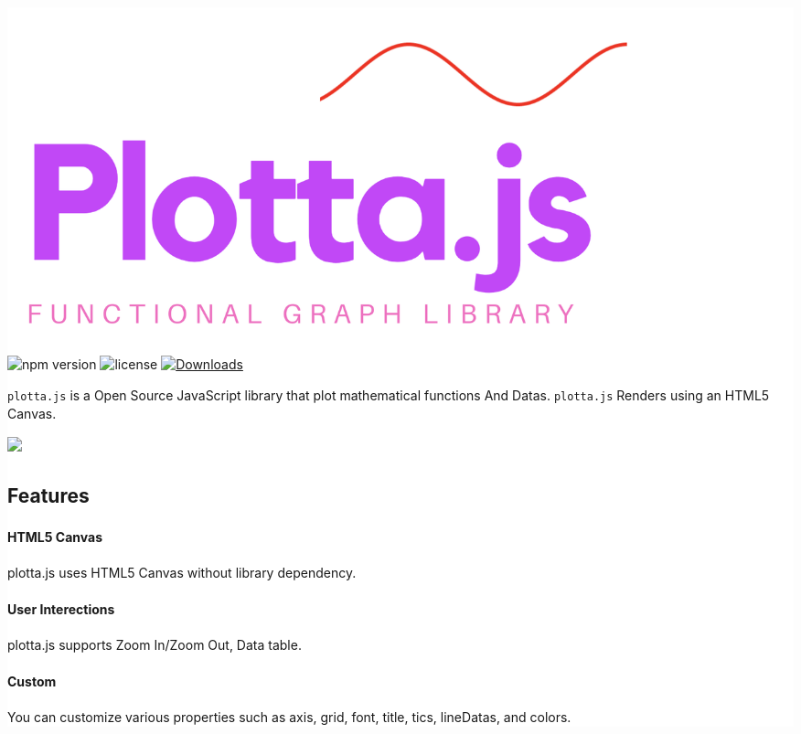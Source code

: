 <p align="left"><img src="./doc/img/plottajs_logo.png" width="80%"/></a></p>

![npm version](https://img.shields.io/npm/v/plotta.js.svg) ![license](https://img.shields.io/npm/l/plotta.js.svg)
<a href="https://www.npmjs.com/package/plotta.js"><img src="https://img.shields.io/npm/dt/plotta.js.svg" alt="Downloads"></a>

`plotta.js` is a Open Source JavaScript library that plot mathematical functions And Datas.
`plotta.js` Renders using an HTML5 Canvas.

<p align="left"><img src="./doc/img/plotta_demo1.gif" /></a></p>

## Features

#### HTML5 Canvas

plotta.js uses HTML5 Canvas without library dependency.

#### User Interections

plotta.js supports Zoom In/Zoom Out, Data table.

#### Custom

You can customize various properties such as axis, grid, font, title, tics, lineDatas, and colors.
